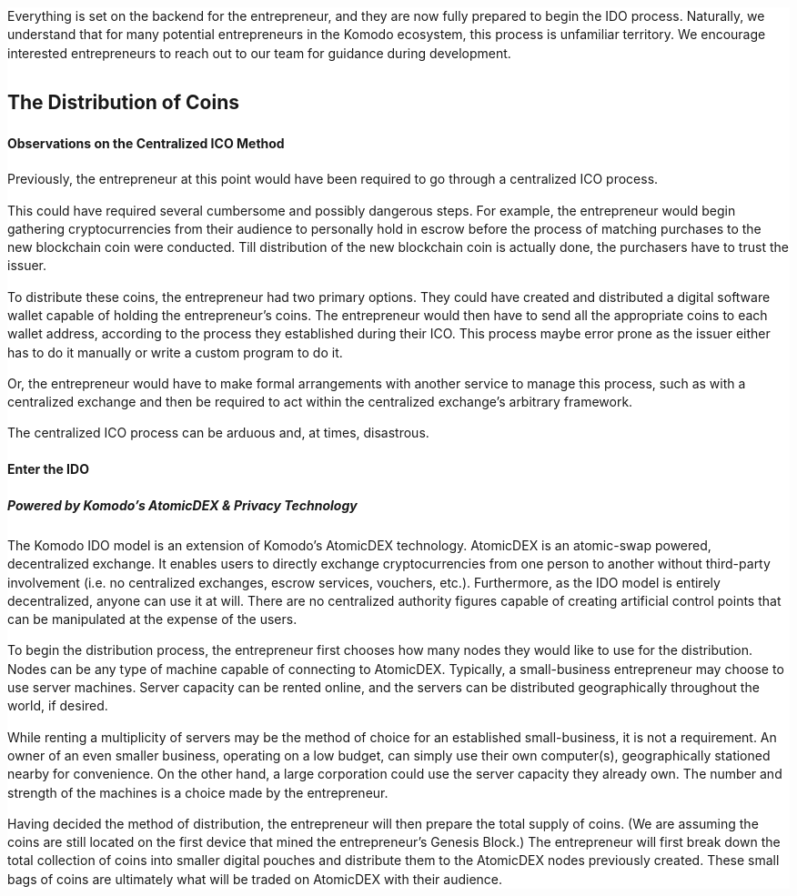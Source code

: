 Everything is set on the backend for the entrepreneur, and they are now fully prepared to begin the IDO process. Naturally, we understand that for many potential entrepreneurs in the Komodo ecosystem, this process is unfamiliar territory. We encourage interested entrepreneurs to reach out to our team for guidance during development.

## The Distribution of Coins

#### Observations on the Centralized ICO Method

Previously, the entrepreneur at this point would have been required to go through a centralized ICO process.

This could have required several cumbersome and possibly dangerous steps. For example, the entrepreneur would begin gathering cryptocurrencies from their audience to personally hold in escrow before the process of matching purchases to the new blockchain coin were conducted. Till distribution of the new blockchain coin is actually done, the purchasers have to trust the issuer.

To distribute these coins, the entrepreneur had two primary options. They could have created and distributed a digital software wallet capable of holding the entrepreneur’s coins. The entrepreneur would then have to send all the appropriate coins to each wallet address, according to the process they established during their ICO. This process maybe error prone as the issuer either has to do it manually or write a custom program to do it.

Or, the entrepreneur would have to make formal arrangements with another service to manage this process, such as with a centralized exchange and then be required to act within the centralized exchange’s arbitrary framework.

The centralized ICO process can be arduous and, at times, disastrous.

#### Enter the IDO

##### Powered by Komodo’s AtomicDEX & Privacy Technology

The Komodo IDO model is an extension of Komodo’s AtomicDEX technology.  AtomicDEX is an atomic-swap powered, decentralized exchange. It enables users to directly exchange cryptocurrencies from one person to another without third-party involvement (i.e. no centralized exchanges, escrow services, vouchers, etc.). Furthermore, as the IDO model is entirely decentralized, anyone can use it at will. There are no centralized authority figures capable of creating artificial control points that can be manipulated at the expense of the users.

To begin the distribution process, the entrepreneur first chooses how many nodes they would like to use for the distribution. Nodes can be any type of machine capable of connecting to AtomicDEX. Typically, a small-business entrepreneur may choose to use server machines. Server capacity can be rented online, and the servers can be distributed geographically throughout the world, if desired.

While renting a multiplicity of servers may be the method of choice for an established small-business, it is not a requirement. An owner of an even smaller business, operating on a low budget, can simply use their own computer(s), geographically stationed nearby for convenience. On the other hand, a large corporation could use the server capacity they already own. The number and strength of the machines is a choice made by the entrepreneur.

Having decided the method of distribution, the entrepreneur will then prepare the total supply of coins. (We are assuming the coins are still located on the first device that mined the entrepreneur’s Genesis Block.) The entrepreneur will first break down the total collection of coins into smaller digital pouches and distribute them to the AtomicDEX nodes previously created. These small bags of coins are ultimately what will be traded on AtomicDEX with their audience.
